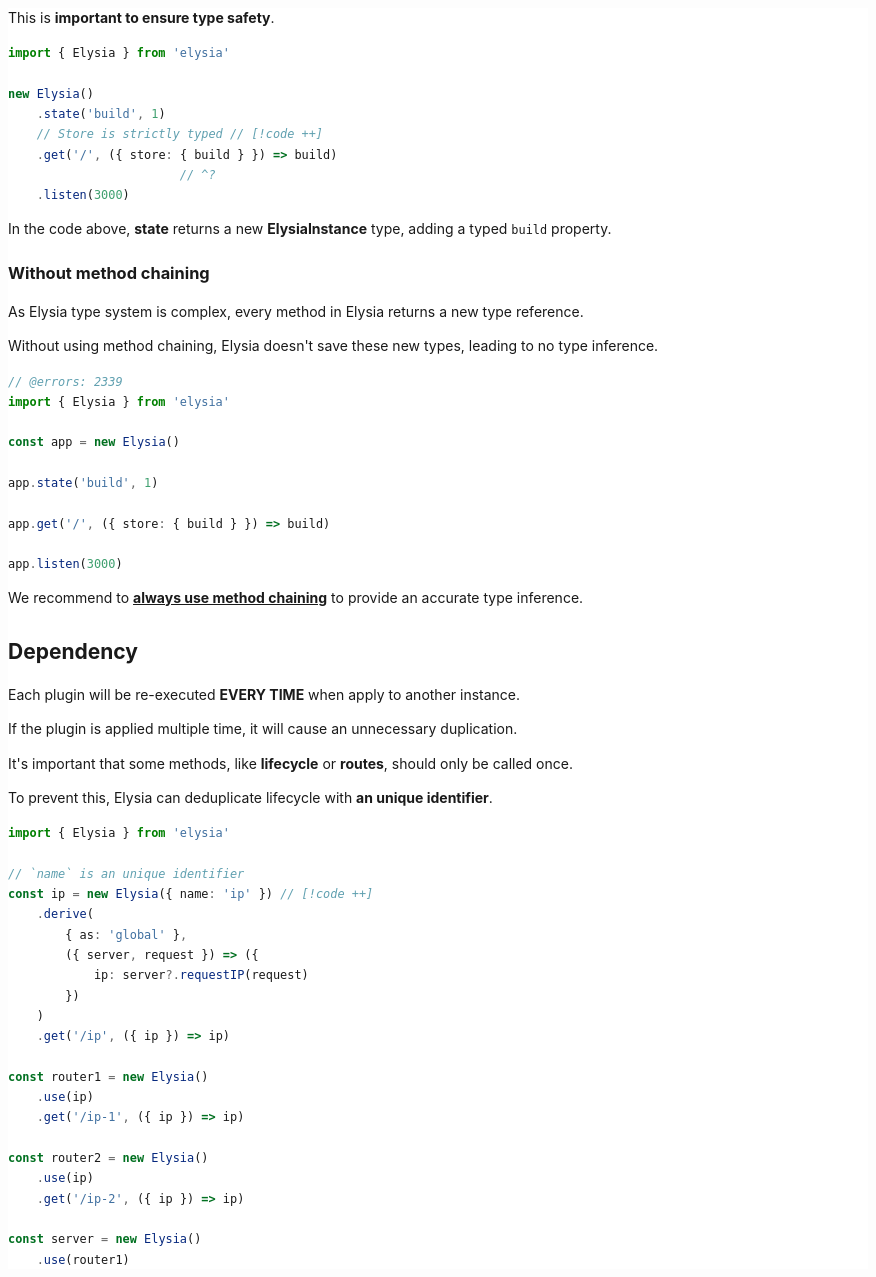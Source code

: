 This is **important to ensure type safety**.

```typescript twoslash
import { Elysia } from 'elysia'

new Elysia()
    .state('build', 1)
    // Store is strictly typed // [!code ++]
    .get('/', ({ store: { build } }) => build)
                        // ^?
    .listen(3000)
```

In the code above, **state** returns a new **ElysiaInstance** type, adding a typed `build` property.

### Without method chaining
As Elysia type system is complex, every method in Elysia returns a new type reference.

Without using method chaining, Elysia doesn't save these new types, leading to no type inference.

```typescript twoslash
// @errors: 2339
import { Elysia } from 'elysia'

const app = new Elysia()

app.state('build', 1)

app.get('/', ({ store: { build } }) => build)

app.listen(3000)
```

We recommend to <u>**always use method chaining**</u> to provide an accurate type inference.

## Dependency <Badge type="danger" text="MUST READ" />
Each plugin will be re-executed **EVERY TIME** when apply to another instance.

If the plugin is applied multiple time, it will cause an unnecessary duplication.

It's important that some methods, like **lifecycle** or **routes**, should only be called once.

To prevent this, Elysia can deduplicate lifecycle with **an unique identifier**.

```ts twoslash
import { Elysia } from 'elysia'

// `name` is an unique identifier
const ip = new Elysia({ name: 'ip' }) // [!code ++]
	.derive(
		{ as: 'global' },
		({ server, request }) => ({
			ip: server?.requestIP(request)
		})
	)
	.get('/ip', ({ ip }) => ip)

const router1 = new Elysia()
	.use(ip)
	.get('/ip-1', ({ ip }) => ip)

const router2 = new Elysia()
	.use(ip)
	.get('/ip-2', ({ ip }) => ip)

const server = new Elysia()
	.use(router1)
```